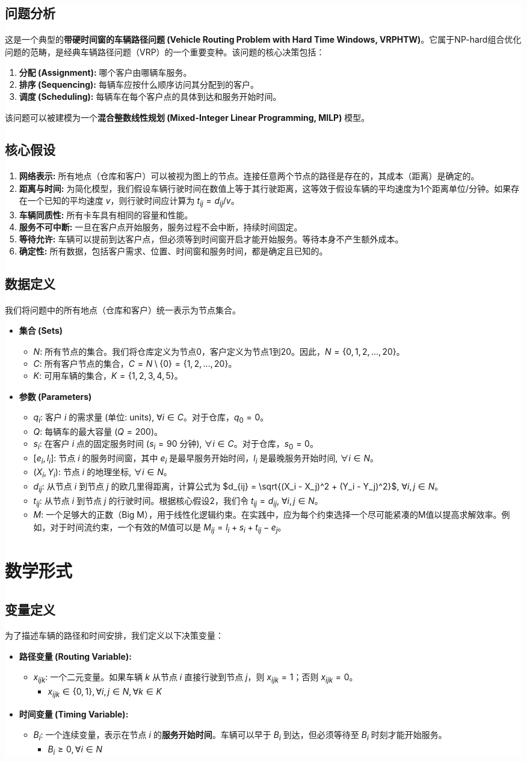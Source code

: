 ## 问题分析
这是一个典型的**带硬时间窗的车辆路径问题 (Vehicle Routing Problem with Hard Time Windows, VRPHTW)**。它属于NP-hard组合优化问题的范畴，是经典车辆路径问题（VRP）的一个重要变种。该问题的核心决策包括：
1.  **分配 (Assignment):** 哪个客户由哪辆车服务。
2.  **排序 (Sequencing):** 每辆车应按什么顺序访问其分配到的客户。
3.  **调度 (Scheduling):** 每辆车在每个客户点的具体到达和服务开始时间。

该问题可以被建模为一个**混合整数线性规划 (Mixed-Integer Linear Programming, MILP)** 模型。

## 核心假设
1.  **网络表示:** 所有地点（仓库和客户）可以被视为图上的节点。连接任意两个节点的路径是存在的，其成本（距离）是确定的。
2.  **距离与时间:** 为简化模型，我们假设车辆行驶时间在数值上等于其行驶距离，这等效于假设车辆的平均速度为1个距离单位/分钟。如果存在一个已知的平均速度 $v$，则行驶时间应计算为 $t_{ij} = d_{ij} / v$。
3.  **车辆同质性:** 所有卡车具有相同的容量和性能。
4.  **服务不可中断:** 一旦在客户点开始服务，服务过程不会中断，持续时间固定。
5.  **等待允许:** 车辆可以提前到达客户点，但必须等到时间窗开启才能开始服务。等待本身不产生额外成本。
6.  **确定性:** 所有数据，包括客户需求、位置、时间窗和服务时间，都是确定且已知的。

## 数据定义
我们将问题中的所有地点（仓库和客户）统一表示为节点集合。

*   **集合 (Sets)**
    *   $N$: 所有节点的集合。我们将仓库定义为节点0，客户定义为节点1到20。因此，$N = \{0, 1, 2, ..., 20\}$。
    *   $C$: 所有客户节点的集合，$C = N \setminus \{0\} = \{1, 2, ..., 20\}$。
    *   $K$: 可用车辆的集合，$K = \{1, 2, 3, 4, 5\}$。

*   **参数 (Parameters)**
    *   $q_i$: 客户 $i$ 的需求量 (单位: units), $\forall i \in C$。对于仓库，$q_0 = 0$。
    *   $Q$: 每辆车的最大容量 ($Q=200$)。
    *   $s_i$: 在客户 $i$ 点的固定服务时间 ($s_i=90$ 分钟), $\forall i \in C$。对于仓库，$s_0 = 0$。
    *   $[e_i, l_i]$: 节点 $i$ 的服务时间窗，其中 $e_i$ 是最早服务开始时间，$l_i$ 是最晚服务开始时间, $\forall i \in N$。
    *   $(X_i, Y_i)$: 节点 $i$ 的地理坐标, $\forall i \in N$。
    *   $d_{ij}$: 从节点 $i$ 到节点 $j$ 的欧几里得距离，计算公式为 $d_{ij} = \sqrt{(X_i - X_j)^2 + (Y_i - Y_j)^2}$, $\forall i, j \in N$。
    *   $t_{ij}$: 从节点 $i$ 到节点 $j$ 的行驶时间。根据核心假设2，我们令 $t_{ij} = d_{ij}$, $\forall i, j \in N$。
    *   $M$: 一个足够大的正数（Big M），用于线性化逻辑约束。在实践中，应为每个约束选择一个尽可能紧凑的M值以提高求解效率。例如，对于时间流约束，一个有效的M值可以是 $M_{ij} = l_i + s_i + t_{ij} - e_j$。

# 数学形式

## 变量定义
为了描述车辆的路径和时间安排，我们定义以下决策变量：

*   **路径变量 (Routing Variable):**
    *   $x_{ijk}$: 一个二元变量。如果车辆 $k$ 从节点 $i$ 直接行驶到节点 $j$，则 $x_{ijk}=1$；否则 $x_{ijk}=0$。
        *   $x_{ijk} \in \{0, 1\}, \forall i, j \in N, \forall k \in K$

*   **时间变量 (Timing Variable):**
    *   $B_i$: 一个连续变量，表示在节点 $i$ 的**服务开始时间**。车辆可以早于 $B_i$ 到达，但必须等待至 $B_i$ 时刻才能开始服务。
        *   $B_i \ge 0, \forall i \in N$

